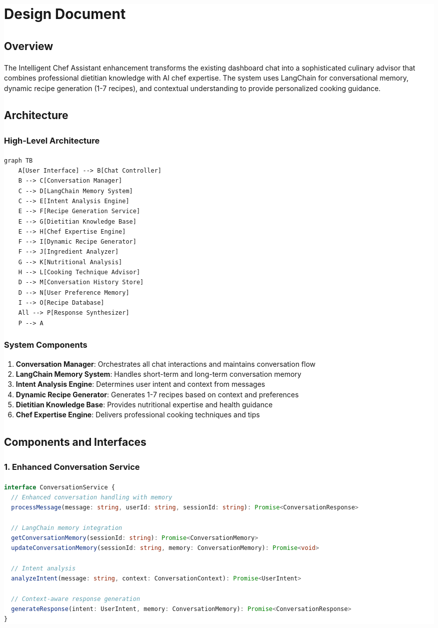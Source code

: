 # Design Document

## Overview

The Intelligent Chef Assistant enhancement transforms the existing dashboard chat into a sophisticated culinary advisor that combines professional dietitian knowledge with AI chef expertise. The system uses LangChain for conversational memory, dynamic recipe generation (1-7 recipes), and contextual understanding to provide personalized cooking guidance.

## Architecture

### High-Level Architecture

```mermaid
graph TB
    A[User Interface] --> B[Chat Controller]
    B --> C[Conversation Manager]
    C --> D[LangChain Memory System]
    C --> E[Intent Analysis Engine]
    E --> F[Recipe Generation Service]
    E --> G[Dietitian Knowledge Base]
    E --> H[Chef Expertise Engine]
    F --> I[Dynamic Recipe Generator]
    F --> J[Ingredient Analyzer]
    G --> K[Nutritional Analysis]
    H --> L[Cooking Technique Advisor]
    D --> M[Conversation History Store]
    D --> N[User Preference Memory]
    I --> O[Recipe Database]
    All --> P[Response Synthesizer]
    P --> A
```

### System Components

1. **Conversation Manager**: Orchestrates all chat interactions and maintains conversation flow
2. **LangChain Memory System**: Handles short-term and long-term conversation memory
3. **Intent Analysis Engine**: Determines user intent and context from messages
4. **Dynamic Recipe Generator**: Generates 1-7 recipes based on context and preferences
5. **Dietitian Knowledge Base**: Provides nutritional expertise and health guidance
6. **Chef Expertise Engine**: Delivers professional cooking techniques and tips

## Components and Interfaces

### 1. Enhanced Conversation Service

```typescript
interface ConversationService {
  // Enhanced conversation handling with memory
  processMessage(message: string, userId: string, sessionId: string): Promise<ConversationResponse>
  
  // LangChain memory integration
  getConversationMemory(sessionId: string): Promise<ConversationMemory>
  updateConversationMemory(sessionId: string, memory: ConversationMemory): Promise<void>
  
  // Intent analysis
  analyzeIntent(message: string, context: ConversationContext): Promise<UserIntent>
  
  // Context-aware response generation
  generateResponse(intent: UserIntent, memory: ConversationMemory): Promise<ConversationResponse>
}

```